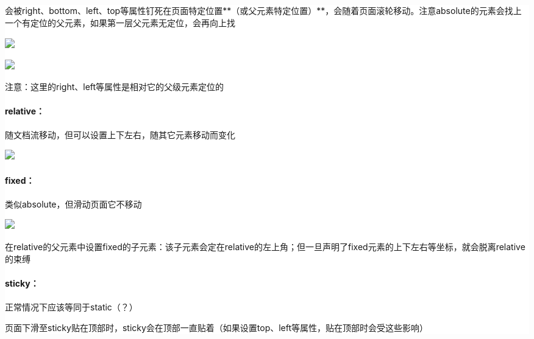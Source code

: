会被right、bottom、left、top等属性钉死在页面特定位置**（或父元素特定位置）**，会随着页面滚轮移动。注意absolute的元素会找上一个有定位的父元素，如果第一层父元素无定位，会再向上找

![](D:\本科\Frontend\notes\assets\position_absolute.png)

![](D:\本科\Frontend\notes\assets\position_absolute2.png)

注意：这里的right、left等属性是相对它的父级元素定位的

#### relative：

随文档流移动，但可以设置上下左右，随其它元素移动而变化

![](D:\本科\Frontend\assets\position_relative.png)

#### fixed：

类似absolute，但滑动页面它不移动

![](D:\本科\Frontend\assets\position_fixed.png)

在relative的父元素中设置fixed的子元素：该子元素会定在relative的左上角；但一旦声明了fixed元素的上下左右等坐标，就会脱离relative的束缚

#### sticky：

正常情况下应该等同于static（？）

页面下滑至sticky贴在顶部时，sticky会在顶部一直贴着（如果设置top、left等属性，贴在顶部时会受这些影响）